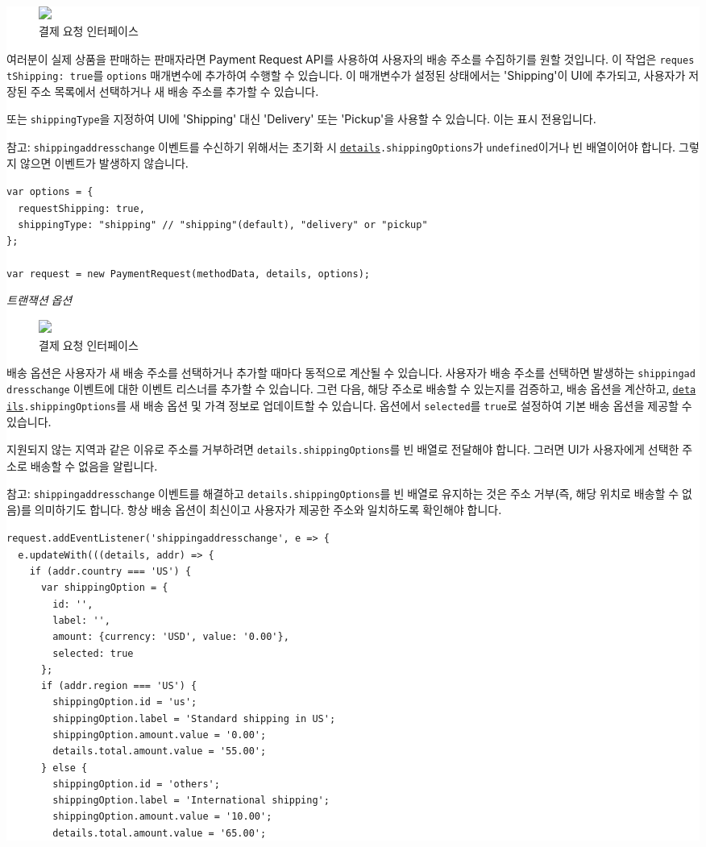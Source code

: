 <div class="attempt-left">
  <figure>
    <img src="images/5_9_payment_request_ui.png" >
    <figcaption>결제 요청 인터페이스</figcaption>
  </figure>
</div>

여러분이 실제 상품을 판매하는 판매자라면 Payment Request API를 사용하여 사용자의 배송 주소를 수집하기를 원할 것입니다. 이 작업은 `requestShipping: true`를 `options` 매개변수에 추가하여 수행할 수 있습니다. 이 매개변수가 설정된 상태에서는 'Shipping'이 UI에 추가되고, 사용자가 저장된 주소 목록에서 선택하거나 새 배송 주소를 추가할 수 있습니다.

또는 `shippingType`을 지정하여 UI에 'Shipping' 대신 'Delivery' 또는 'Pickup'을 사용할 수 있습니다. 이는 표시 전용입니다.

<div style="clear:both;"></div>

참고:  <code>shippingaddresschange</code> 이벤트를 수신하기 위해서는 초기화 시  <code><a href="https://www.w3.org/TR/payment-request/#paymentdetails-dictionary" target="_blank">details</a>.shippingOptions</code>가  <code>undefined</code>이거나 빈 배열이어야 합니다. 그렇지 않으면 이벤트가 발생하지 않습니다.


    var options = {
      requestShipping: true,
      shippingType: "shipping" // "shipping"(default), "delivery" or "pickup"
    };

    var request = new PaymentRequest(methodData, details, options);


*트랜잭션 옵션*

<div class="attempt-right">
  <figure>
    <img src="images/9.5_address_rejected.png" >
    <figcaption>결제 요청 인터페이스</figcaption>
  </figure>
</div>

배송 옵션은 사용자가 새 배송 주소를 선택하거나 추가할 때마다 동적으로 계산될 수 있습니다. 사용자가 배송 주소를 선택하면 발생하는 `shippingaddresschange` 이벤트에 대한 이벤트 리스너를 추가할 수 있습니다. 그런 다음, 해당 주소로 배송할 수 있는지를 검증하고, 배송 옵션을 계산하고, [`details`](https://www.w3.org/TR/payment-request/#paymentdetails-dictionary)`.shippingOptions`를 새 배송 옵션 및 가격 정보로 업데이트할 수 있습니다. 옵션에서 `selected`를 `true`로 설정하여 기본 배송 옵션을 제공할 수 있습니다.

지원되지 않는 지역과 같은 이유로 주소를 거부하려면 `details.shippingOptions`를 빈 배열로 전달해야 합니다. 그러면 UI가 사용자에게 선택한 주소로 배송할 수 없음을 알립니다.

<div style="clear:both;"></div>

참고:  <code>shippingaddresschange</code> 이벤트를 해결하고  <code>details.shippingOptions</code>를 빈 배열로 유지하는 것은 주소 거부(즉, 해당 위치로 배송할 수 없음)를 의미하기도 합니다. 항상 배송 옵션이 최신이고 사용자가 제공한 주소와 일치하도록 확인해야 합니다.


    request.addEventListener('shippingaddresschange', e => {
      e.updateWith(((details, addr) => {
        if (addr.country === 'US') {
          var shippingOption = {
            id: '',
            label: '',
            amount: {currency: 'USD', value: '0.00'},
            selected: true
          };
          if (addr.region === 'US') {
            shippingOption.id = 'us';
            shippingOption.label = 'Standard shipping in US';
            shippingOption.amount.value = '0.00';
            details.total.amount.value = '55.00';
          } else {
            shippingOption.id = 'others';
            shippingOption.label = 'International shipping';
            shippingOption.amount.value = '10.00';
            details.total.amount.value = '65.00';
